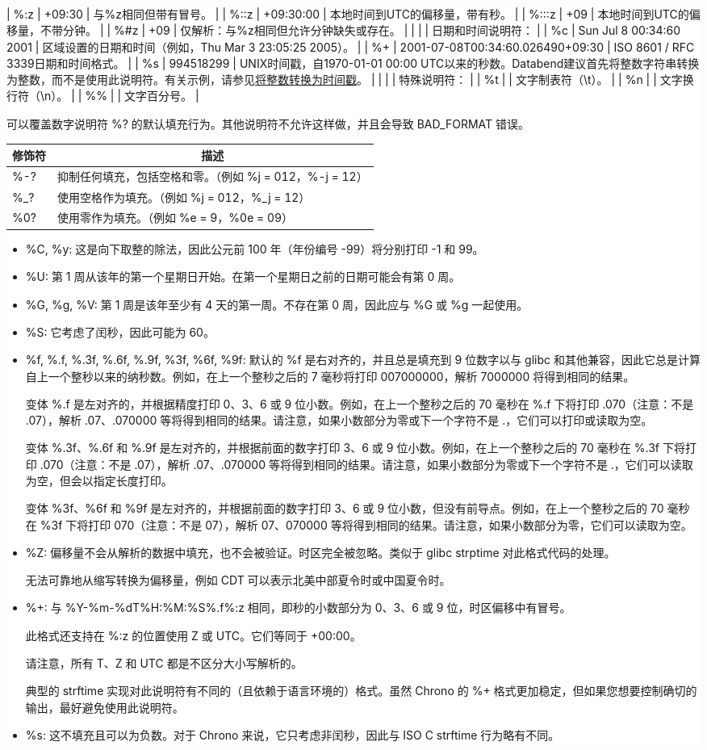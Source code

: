 | %:z     | +09:30                           | 与%z相同但带有冒号。                                                                                                                                                                                                                                                                                                     |
| %::z    | +09:30:00                        | 本地时间到UTC的偏移量，带有秒。                                                                                                                                                                                                                                                                                          |
| %:::z   | +09                              | 本地时间到UTC的偏移量，不带分钟。                                                                                                                                                                                                                                                                                        |
| %#z     | +09                              | 仅解析：与%z相同但允许分钟缺失或存在。                                                                                                                                                                                                                                                                                   |
|         |                                  | 日期和时间说明符：                                                                                                                                                                                                                                                                                                       |
| %c      | Sun Jul 8 00:34:60 2001          | 区域设置的日期和时间（例如，Thu Mar 3 23:05:25 2005）。                                                                                                                                                                                                                                                                  |
| %+      | 2001-07-08T00:34:60.026490+09:30 | ISO 8601 / RFC 3339日期和时间格式。                                                                                                                                                                                                                                                                                      |
| %s      | 994518299                        | UNIX时间戳，自1970-01-01 00:00 UTC以来的秒数。Databend建议首先将整数字符串转换为整数，而不是使用此说明符。有关示例，请参见[将整数转换为时间戳](/sql/sql-functions/datetime-functions/to-timestamp#example-2-converting-integer-to-timestamp)。 |
|         |                                  | 特殊说明符：                                                                                                                                                                                                                                                                                                             |
| %t      |                                  | 文字制表符（\t）。                                                                                                                                                                                                                                                                                                       |
| %n      |                                  | 文字换行符（\n）。                                                                                                                                                                                                                                                                                                       |
| %%      |                                  | 文字百分号。                                                                                                                                                                                                                                                                                                             |

可以覆盖数字说明符 %? 的默认填充行为。其他说明符不允许这样做，并且会导致 BAD_FORMAT 错误。

| 修饰符 | 描述                                                                           |
| -------- | ----------------------------------------------------------------------------- |
| %-?      | 抑制任何填充，包括空格和零。（例如 %j = 012，%-j = 12）                         |
| %\_?     | 使用空格作为填充。（例如 %j = 012，%\_j = 12）                                |
| %0?      | 使用零作为填充。（例如 %e = 9，%0e = 09）                                     |

- %C, %y: 这是向下取整的除法，因此公元前 100 年（年份编号 -99）将分别打印 -1 和 99。

- %U: 第 1 周从该年的第一个星期日开始。在第一个星期日之前的日期可能会有第 0 周。

- %G, %g, %V: 第 1 周是该年至少有 4 天的第一周。不存在第 0 周，因此应与 %G 或 %g 一起使用。

- %S: 它考虑了闰秒，因此可能为 60。

- %f, %.f, %.3f, %.6f, %.9f, %3f, %6f, %9f:
  默认的 %f 是右对齐的，并且总是填充到 9 位数字以与 glibc 和其他兼容，因此它总是计算自上一个整秒以来的纳秒数。例如，在上一个整秒之后的 7 毫秒将打印 007000000，解析 7000000 将得到相同的结果。

  变体 %.f 是左对齐的，并根据精度打印 0、3、6 或 9 位小数。例如，在上一个整秒之后的 70 毫秒在 %.f 下将打印 .070（注意：不是 .07），解析 .07、.070000 等将得到相同的结果。请注意，如果小数部分为零或下一个字符不是 .，它们可以打印或读取为空。

  变体 %.3f、%.6f 和 %.9f 是左对齐的，并根据前面的数字打印 3、6 或 9 位小数。例如，在上一个整秒之后的 70 毫秒在 %.3f 下将打印 .070（注意：不是 .07），解析 .07、.070000 等将得到相同的结果。请注意，如果小数部分为零或下一个字符不是 .，它们可以读取为空，但会以指定长度打印。

  变体 %3f、%6f 和 %9f 是左对齐的，并根据前面的数字打印 3、6 或 9 位小数，但没有前导点。例如，在上一个整秒之后的 70 毫秒在 %3f 下将打印 070（注意：不是 07），解析 07、070000 等将得到相同的结果。请注意，如果小数部分为零，它们可以读取为空。

- %Z: 偏移量不会从解析的数据中填充，也不会被验证。时区完全被忽略。类似于 glibc strptime 对此格式代码的处理。

  无法可靠地从缩写转换为偏移量，例如 CDT 可以表示北美中部夏令时或中国夏令时。

- %+: 与 %Y-%m-%dT%H:%M:%S%.f%:z 相同，即秒的小数部分为 0、3、6 或 9 位，时区偏移中有冒号。

  此格式还支持在 %:z 的位置使用 Z 或 UTC。它们等同于 +00:00。

  请注意，所有 T、Z 和 UTC 都是不区分大小写解析的。

  典型的 strftime 实现对此说明符有不同的（且依赖于语言环境的）格式。虽然 Chrono 的 %+ 格式更加稳定，但如果您想要控制确切的输出，最好避免使用此说明符。

- %s: 这不填充且可以为负数。对于 Chrono 来说，它只考虑非闰秒，因此与 ISO C strftime 行为略有不同。